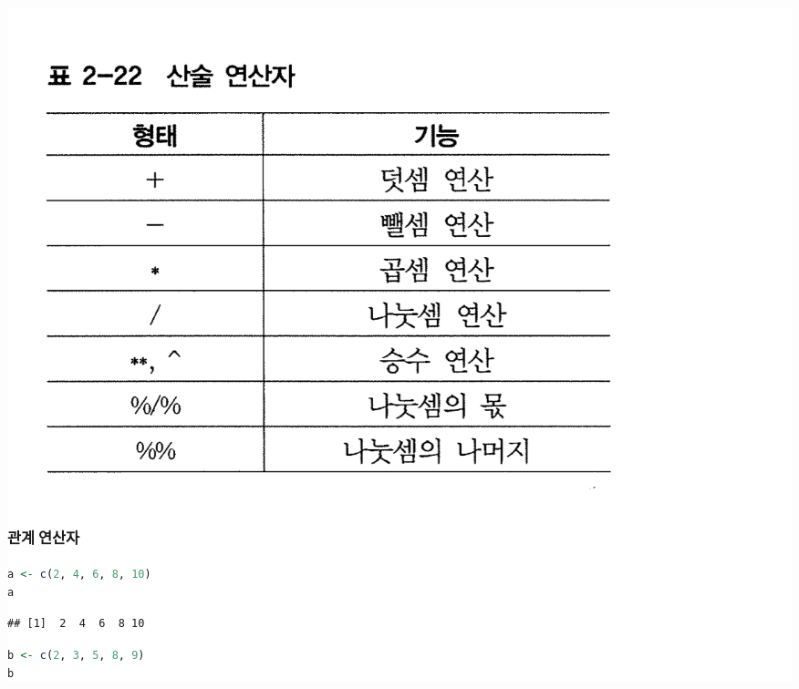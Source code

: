 <img src="06_figures/table2-22.png" style="width: 80%;"/>

### 관계 연산자



```r
a <- c(2, 4, 6, 8, 10)
a
```

```
## [1]  2  4  6  8 10
```

```r
b <- c(2, 3, 5, 8, 9)
b
```

